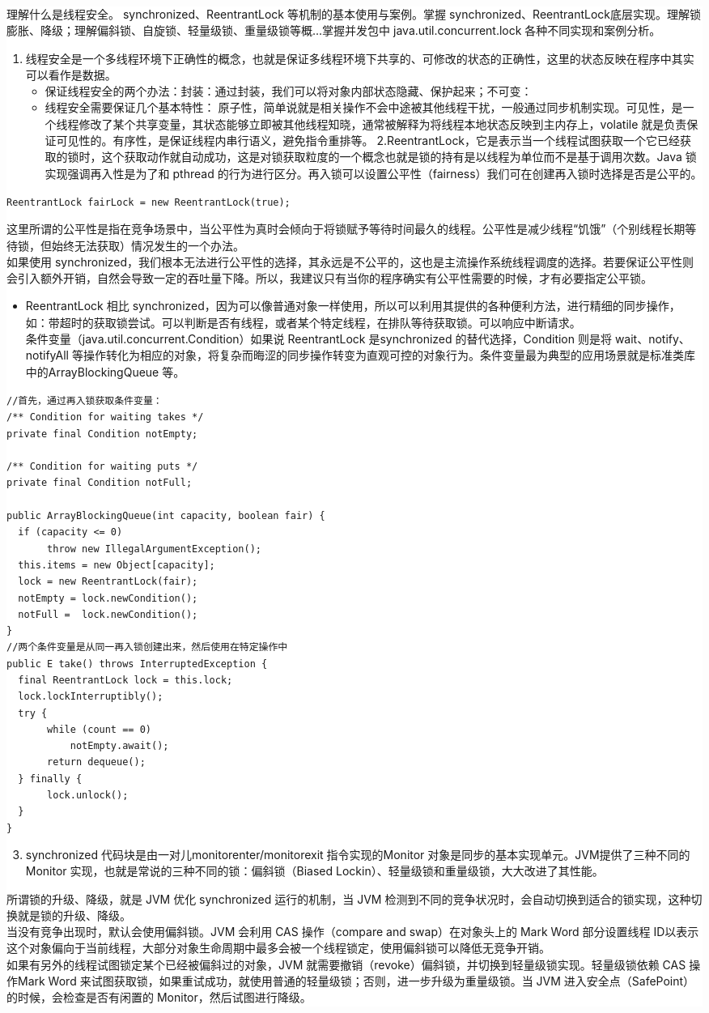  理解什么是线程安全。 synchronized、ReentrantLock 等机制的基本使用与案例。掌握 synchronized、ReentrantLock底层实现。理解锁膨胀、降级；理解偏斜锁、自旋锁、轻量级锁、重量级锁等概...掌握并发包中 java.util.concurrent.lock 各种不同实现和案例分析。  
 
 1. 线程安全是一个多线程环境下正确性的概念，也就是保证多线程环境下共享的、可修改的状态的正确性，这里的状态反映在程序中其实可以看作是数据。  
    - 保证线程安全的两个办法：封装：通过封装，我们可以将对象内部状态隐藏、保护起来；不可变：
    - 线程安全需要保证几个基本特性： 原子性，简单说就是相关操作不会中途被其他线程干扰，一般通过同步机制实现。可见性，是一个线程修改了某个共享变量，其状态能够立即被其他线程知晓，通常被解释为将线程本地状态反映到主内存上，volatile 就是负责保证可见性的。有序性，是保证线程内串行语义，避免指令重排等。
 2.ReentrantLock，它是表示当一个线程试图获取一个它已经获取的锁时，这个获取动作就自动成功，这是对锁获取粒度的一个概念也就是锁的持有是以线程为单位而不是基于调用次数。Java 锁实现强调再入性是为了和 pthread 的行为进行区分。再入锁可以设置公平性（fairness）我们可在创建再入锁时选择是否是公平的。
 ````$xslt
ReentrantLock fairLock = new ReentrantLock(true);
````
 这里所谓的公平性是指在竞争场景中，当公平性为真时会倾向于将锁赋予等待时间最久的线程。公平性是减少线程“饥饿”（个别线程长期等待锁，但始终无法获取）情况发生的一个办法。  
 如果使用 synchronized，我们根本无法进行公平性的选择，其永远是不公平的，这也是主流操作系统线程调度的选择。若要保证公平性则会引入额外开销，自然会导致一定的吞吐量下降。所以，我建议只有当你的程序确实有公平性需要的时候，才有必要指定公平锁。
 - ReentrantLock 相比 synchronized，因为可以像普通对象一样使用，所以可以利用其提供的各种便利方法，进行精细的同步操作，如：带超时的获取锁尝试。可以判断是否有线程，或者某个特定线程，在排队等待获取锁。可以响应中断请求。  
 条件变量（java.util.concurrent.Condition）如果说 ReentrantLock 是synchronized 的替代选择，Condition 则是将 wait、notify、notifyAll 等操作转化为相应的对象，将复杂而晦涩的同步操作转变为直观可控的对象行为。条件变量最为典型的应用场景就是标准类库中的ArrayBlockingQueue 等。
  ````$xslt
  //首先，通过再入锁获取条件变量：
/** Condition for waiting takes */
private final Condition notEmpty;

/** Condition for waiting puts */
private final Condition notFull;
 
public ArrayBlockingQueue(int capacity, boolean fair) {
	if (capacity <= 0)
    	throw new IllegalArgumentException();
	this.items = new Object[capacity];
	lock = new ReentrantLock(fair);
	notEmpty = lock.newCondition();
	notFull =  lock.newCondition();
}
//两个条件变量是从同一再入锁创建出来，然后使用在特定操作中
public E take() throws InterruptedException {
	final ReentrantLock lock = this.lock;
	lock.lockInterruptibly();
	try {
    	while (count == 0)
        	notEmpty.await();
    	return dequeue();
	} finally {
    	lock.unlock();
	}
}

````                                                                                                                                                                      
3. synchronized 代码块是由一对儿monitorenter/monitorexit 指令实现的Monitor 对象是同步的基本实现单元。JVM提供了三种不同的 Monitor 实现，也就是常说的三种不同的锁：偏斜锁（Biased Lockin）、轻量级锁和重量级锁，大大改进了其性能。  

所谓锁的升级、降级，就是 JVM 优化 synchronized 运行的机制，当 JVM 检测到不同的竞争状况时，会自动切换到适合的锁实现，这种切换就是锁的升级、降级。  
当没有竞争出现时，默认会使用偏斜锁。JVM 会利用 CAS 操作（compare and swap）在对象头上的 Mark Word 部分设置线程 ID以表示这个对象偏向于当前线程，大部分对象生命周期中最多会被一个线程锁定，使用偏斜锁可以降低无竞争开销。  
如果有另外的线程试图锁定某个已经被偏斜过的对象，JVM 就需要撤销（revoke）偏斜锁，并切换到轻量级锁实现。轻量级锁依赖 CAS 操作Mark Word 来试图获取锁，如果重试成功，就使用普通的轻量级锁；否则，进一步升级为重量级锁。当 JVM 进入安全点（SafePoint）的时候，会检查是否有闲置的 Monitor，然后试图进行降级。
                                                                                                                                                   